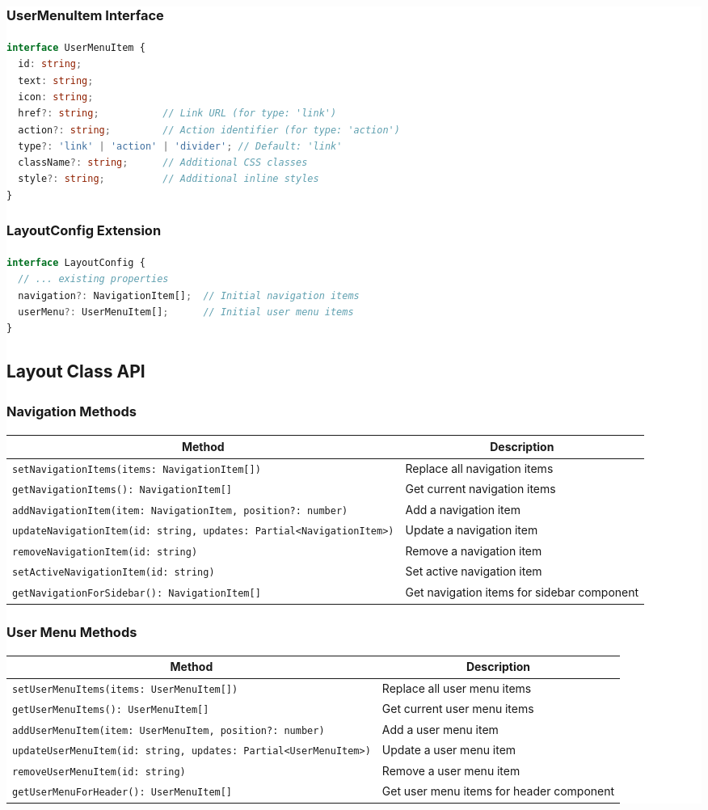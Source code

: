 ### UserMenuItem Interface
```typescript
interface UserMenuItem {
  id: string;
  text: string;
  icon: string;
  href?: string;           // Link URL (for type: 'link')
  action?: string;         // Action identifier (for type: 'action')
  type?: 'link' | 'action' | 'divider'; // Default: 'link'
  className?: string;      // Additional CSS classes
  style?: string;          // Additional inline styles
}
```

### LayoutConfig Extension
```typescript
interface LayoutConfig {
  // ... existing properties
  navigation?: NavigationItem[];  // Initial navigation items
  userMenu?: UserMenuItem[];      // Initial user menu items
}
```

## Layout Class API

### Navigation Methods

| Method | Description |
|--------|-------------|
| `setNavigationItems(items: NavigationItem[])` | Replace all navigation items |
| `getNavigationItems(): NavigationItem[]` | Get current navigation items |
| `addNavigationItem(item: NavigationItem, position?: number)` | Add a navigation item |
| `updateNavigationItem(id: string, updates: Partial<NavigationItem>)` | Update a navigation item |
| `removeNavigationItem(id: string)` | Remove a navigation item |
| `setActiveNavigationItem(id: string)` | Set active navigation item |
| `getNavigationForSidebar(): NavigationItem[]` | Get navigation items for sidebar component |

### User Menu Methods

| Method | Description |
|--------|-------------|
| `setUserMenuItems(items: UserMenuItem[])` | Replace all user menu items |
| `getUserMenuItems(): UserMenuItem[]` | Get current user menu items |
| `addUserMenuItem(item: UserMenuItem, position?: number)` | Add a user menu item |
| `updateUserMenuItem(id: string, updates: Partial<UserMenuItem>)` | Update a user menu item |
| `removeUserMenuItem(id: string)` | Remove a user menu item |
| `getUserMenuForHeader(): UserMenuItem[]` | Get user menu items for header component |
